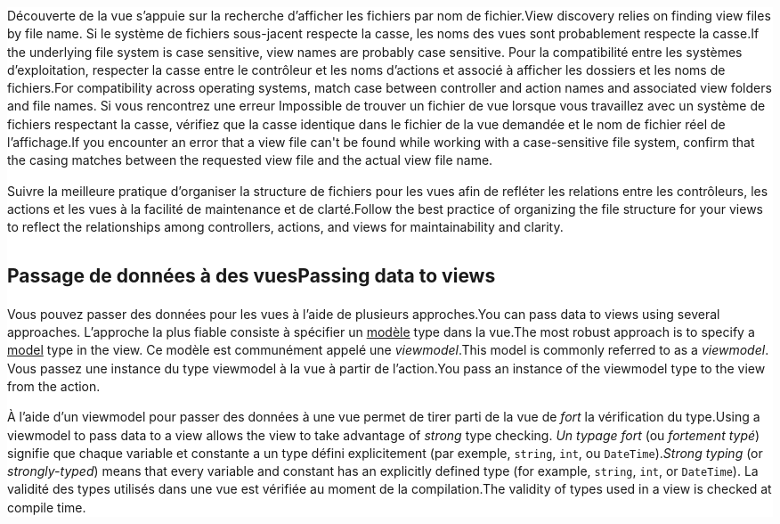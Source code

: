 <span data-ttu-id="b8a05-181">Découverte de la vue s’appuie sur la recherche d’afficher les fichiers par nom de fichier.</span><span class="sxs-lookup"><span data-stu-id="b8a05-181">View discovery relies on finding view files by file name.</span></span> <span data-ttu-id="b8a05-182">Si le système de fichiers sous-jacent respecte la casse, les noms des vues sont probablement respecte la casse.</span><span class="sxs-lookup"><span data-stu-id="b8a05-182">If the underlying file system is case sensitive, view names are probably case sensitive.</span></span> <span data-ttu-id="b8a05-183">Pour la compatibilité entre les systèmes d’exploitation, respecter la casse entre le contrôleur et les noms d’actions et associé à afficher les dossiers et les noms de fichiers.</span><span class="sxs-lookup"><span data-stu-id="b8a05-183">For compatibility across operating systems, match case between controller and action names and associated view folders and file names.</span></span> <span data-ttu-id="b8a05-184">Si vous rencontrez une erreur Impossible de trouver un fichier de vue lorsque vous travaillez avec un système de fichiers respectant la casse, vérifiez que la casse identique dans le fichier de la vue demandée et le nom de fichier réel de l’affichage.</span><span class="sxs-lookup"><span data-stu-id="b8a05-184">If you encounter an error that a view file can't be found while working with a case-sensitive file system, confirm that the casing matches between the requested view file and the actual view file name.</span></span>

<span data-ttu-id="b8a05-185">Suivre la meilleure pratique d’organiser la structure de fichiers pour les vues afin de refléter les relations entre les contrôleurs, les actions et les vues à la facilité de maintenance et de clarté.</span><span class="sxs-lookup"><span data-stu-id="b8a05-185">Follow the best practice of organizing the file structure for your views to reflect the relationships among controllers, actions, and views for maintainability and clarity.</span></span>

## <a name="passing-data-to-views"></a><span data-ttu-id="b8a05-186">Passage de données à des vues</span><span class="sxs-lookup"><span data-stu-id="b8a05-186">Passing data to views</span></span>

<span data-ttu-id="b8a05-187">Vous pouvez passer des données pour les vues à l’aide de plusieurs approches.</span><span class="sxs-lookup"><span data-stu-id="b8a05-187">You can pass data to views using several approaches.</span></span> <span data-ttu-id="b8a05-188">L’approche la plus fiable consiste à spécifier un [modèle](xref:mvc/models/model-binding) type dans la vue.</span><span class="sxs-lookup"><span data-stu-id="b8a05-188">The most robust approach is to specify a [model](xref:mvc/models/model-binding) type in the view.</span></span> <span data-ttu-id="b8a05-189">Ce modèle est communément appelé une *viewmodel*.</span><span class="sxs-lookup"><span data-stu-id="b8a05-189">This model is commonly referred to as a *viewmodel*.</span></span> <span data-ttu-id="b8a05-190">Vous passez une instance du type viewmodel à la vue à partir de l’action.</span><span class="sxs-lookup"><span data-stu-id="b8a05-190">You pass an instance of the viewmodel type to the view from the action.</span></span>

<span data-ttu-id="b8a05-191">À l’aide d’un viewmodel pour passer des données à une vue permet de tirer parti de la vue de *fort* la vérification du type.</span><span class="sxs-lookup"><span data-stu-id="b8a05-191">Using a viewmodel to pass data to a view allows the view to take advantage of *strong* type checking.</span></span> <span data-ttu-id="b8a05-192">*Un typage fort* (ou *fortement typé*) signifie que chaque variable et constante a un type défini explicitement (par exemple, `string`, `int`, ou `DateTime`).</span><span class="sxs-lookup"><span data-stu-id="b8a05-192">*Strong typing* (or *strongly-typed*) means that every variable and constant has an explicitly defined type (for example, `string`, `int`, or `DateTime`).</span></span> <span data-ttu-id="b8a05-193">La validité des types utilisés dans une vue est vérifiée au moment de la compilation.</span><span class="sxs-lookup"><span data-stu-id="b8a05-193">The validity of types used in a view is checked at compile time.</span></span>
